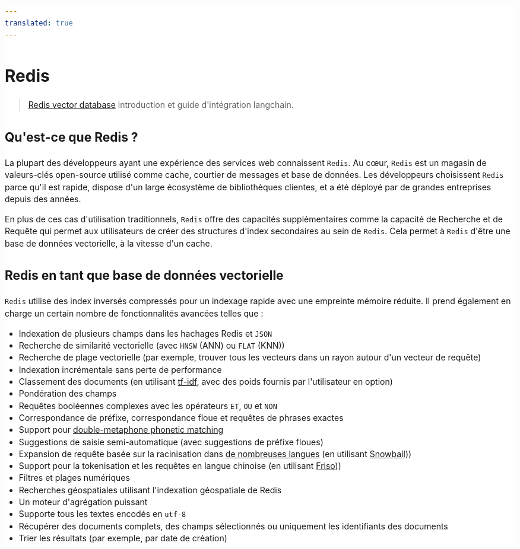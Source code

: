 ```yaml
---
translated: true
---
```


# Redis

>[Redis vector database](https://redis.io/docs/get-started/vector-database/) introduction et guide d'intégration langchain.

## Qu'est-ce que Redis ?

La plupart des développeurs ayant une expérience des services web connaissent `Redis`. Au cœur, `Redis` est un magasin de valeurs-clés open-source utilisé comme cache, courtier de messages et base de données. Les développeurs choisissent `Redis` parce qu'il est rapide, dispose d'un large écosystème de bibliothèques clientes, et a été déployé par de grandes entreprises depuis des années.

En plus de ces cas d'utilisation traditionnels, `Redis` offre des capacités supplémentaires comme la capacité de Recherche et de Requête qui permet aux utilisateurs de créer des structures d'index secondaires au sein de `Redis`. Cela permet à `Redis` d'être une base de données vectorielle, à la vitesse d'un cache.

## Redis en tant que base de données vectorielle

`Redis` utilise des index inversés compressés pour un indexage rapide avec une empreinte mémoire réduite. Il prend également en charge un certain nombre de fonctionnalités avancées telles que :

* Indexation de plusieurs champs dans les hachages Redis et `JSON`
* Recherche de similarité vectorielle (avec `HNSW` (ANN) ou `FLAT` (KNN))
* Recherche de plage vectorielle (par exemple, trouver tous les vecteurs dans un rayon autour d'un vecteur de requête)
* Indexation incrémentale sans perte de performance
* Classement des documents (en utilisant [tf-idf](https://en.wikipedia.org/wiki/Tf%E2%80%93idf), avec des poids fournis par l'utilisateur en option)
* Pondération des champs
* Requêtes booléennes complexes avec les opérateurs `ET`, `OU` et `NON`
* Correspondance de préfixe, correspondance floue et requêtes de phrases exactes
* Support pour [double-metaphone phonetic matching](https://redis.io/docs/stack/search/reference/phonetic_matching/)
* Suggestions de saisie semi-automatique (avec suggestions de préfixe floues)
* Expansion de requête basée sur la racinisation dans [de nombreuses langues](https://redis.io/docs/stack/search/reference/stemming/) (en utilisant [Snowball](http://snowballstem.org/)))
* Support pour la tokenisation et les requêtes en langue chinoise (en utilisant [Friso](https://github.com/lionsoul2014/friso)))
* Filtres et plages numériques
* Recherches géospatiales utilisant l'indexation géospatiale de Redis
* Un moteur d'agrégation puissant
* Supporte tous les textes encodés en `utf-8`
* Récupérer des documents complets, des champs sélectionnés ou uniquement les identifiants des documents
* Trier les résultats (par exemple, par date de création)
